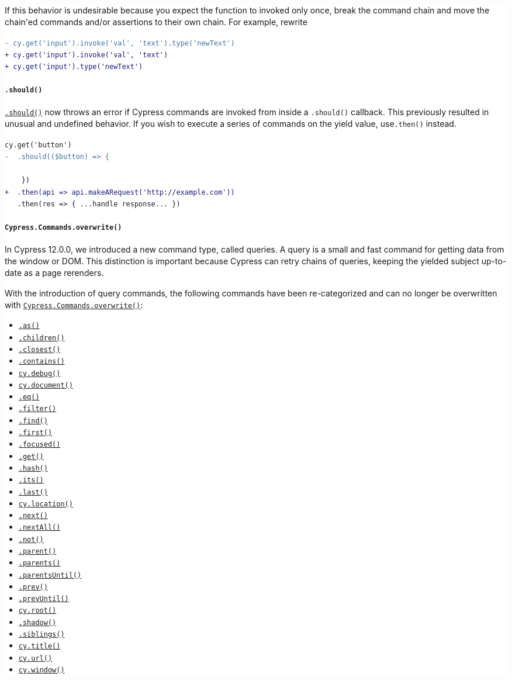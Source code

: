 If this behavior is undesirable because you expect the function to invoked only
once, break the command chain and move the chain'ed commands and/or assertions to
their own chain. For example, rewrite

```diff
- cy.get('input').invoke('val', 'text').type('newText')
+ cy.get('input').invoke('val', 'text')
+ cy.get('input').type('newText')
```

#### `.should()`

[`.should()`](/api/commands/should) now throws an error if Cypress commands are
invoked from inside a `.should()` callback. This previously resulted in unusual
and undefined behavior. If you wish to execute a series of commands on the yield
value, use`.then()` instead.

```diff
cy.get('button')
-  .should(($button) => {

    })
+  .then(api => api.makeARequest('http://example.com'))
   .then(res => { ...handle response... })
```

#### `Cypress.Commands.overwrite()`

In Cypress 12.0.0, we introduced a new command type, called queries. A query is
a small and fast command for getting data from the window or DOM. This
distinction is important because Cypress can retry chains of queries, keeping
the yielded subject up-to-date as a page rerenders.

With the introduction of query commands, the following commands have been
re-categorized and can no longer be overwritten with
[`Cypress.Commands.overwrite()`](api/cypress-api/custom-commands#Overwrite-Existing-Commands):

- [`.as()`](/api/commands/as)
- [`.children()`](/api/commands/children)
- [`.closest()`](/api/commands/closest)
- [`.contains()`](/api/commands/contains)
- [`cy.debug()`](/api/commands/debug)
- [`cy.document()`](/api/commands/document)
- [`.eq()`](/api/commands/eq)
- [`.filter()`](/api/commands/filter)
- [`.find()`](/api/commands/find)
- [`.first()`](/api/commands/first)
- [`.focused()`](/api/commands/focused)
- [`.get()`](/api/commands/get)
- [`.hash()`](/api/commands/hash)
- [`.its()`](/api/commands/its)
- [`.last()`](/api/commands/last)
- [`cy.location()`](/api/commands/location)
- [`.next()`](/api/commands/next)
- [`.nextAll()`](/api/commands/nextall)
- [`.not()`](/api/commands/not)
- [`.parent()`](/api/commands/parent)
- [`.parents()`](/api/commands/parents)
- [`.parentsUntil()`](/api/commands/parentsuntil)
- [`.prev()`](/api/commands/prev)
- [`.prevUntil()`](/api/commands/prevuntil)
- [`cy.root()`](/api/commands/root)
- [`.shadow()`](/api/commands/shadow)
- [`.siblings()`](/api/commands/siblings)
- [`cy.title()`](/api/commands/title)
- [`cy.url()`](/api/commands/url)
- [`cy.window()`](/api/commands/window)
